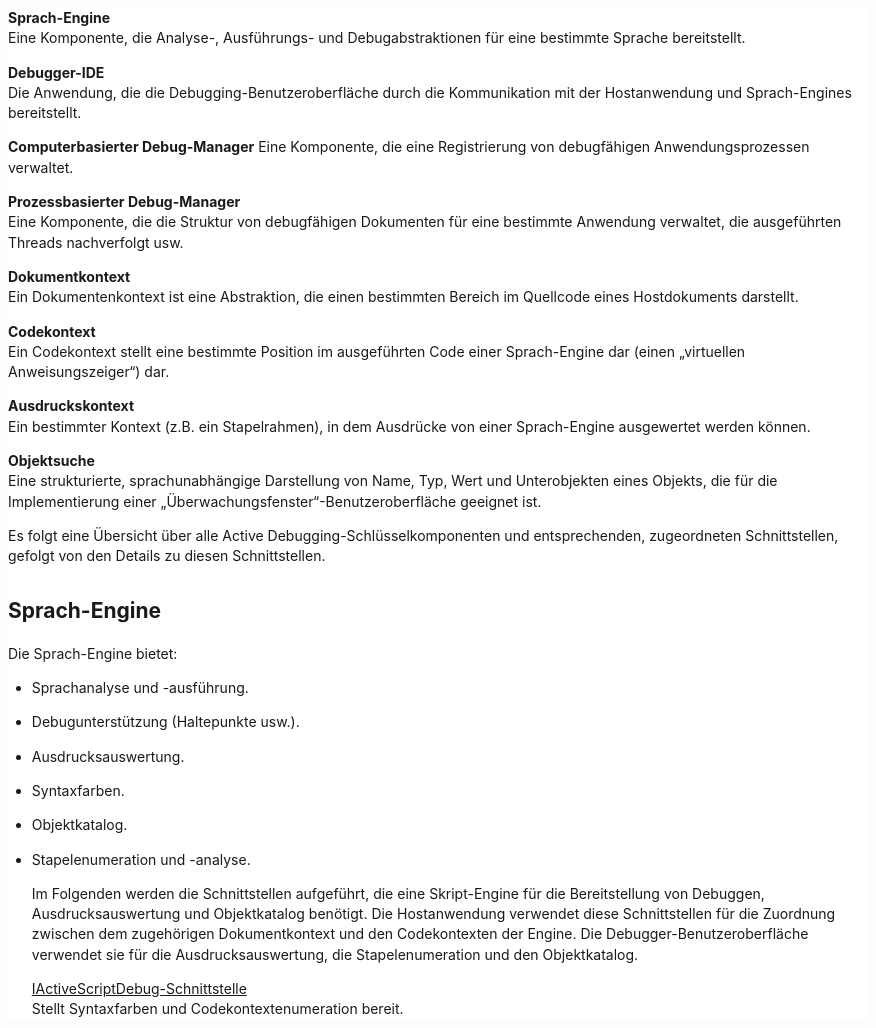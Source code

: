  **Sprach-Engine**  
 Eine Komponente, die Analyse-, Ausführungs- und Debugabstraktionen für eine bestimmte Sprache bereitstellt.  
  
 **Debugger-IDE**  
 Die Anwendung, die die Debugging-Benutzeroberfläche durch die Kommunikation mit der Hostanwendung und Sprach-Engines bereitstellt.  
  
 **Computerbasierter Debug-Manager** Eine Komponente, die eine Registrierung von debugfähigen Anwendungsprozessen verwaltet.  
  
 **Prozessbasierter Debug-Manager**  
 Eine Komponente, die die Struktur von debugfähigen Dokumenten für eine bestimmte Anwendung verwaltet, die ausgeführten Threads nachverfolgt usw.  
  
 **Dokumentkontext**  
 Ein Dokumentenkontext ist eine Abstraktion, die einen bestimmten Bereich im Quellcode eines Hostdokuments darstellt.  
  
 **Codekontext**  
 Ein Codekontext stellt eine bestimmte Position im ausgeführten Code einer Sprach-Engine dar (einen „virtuellen Anweisungszeiger“) dar.  
  
 **Ausdruckskontext**  
 Ein bestimmter Kontext (z.B. ein Stapelrahmen), in dem Ausdrücke von einer Sprach-Engine ausgewertet werden können.  
  
 **Objektsuche**  
 Eine strukturierte, sprachunabhängige Darstellung von Name, Typ, Wert und Unterobjekten eines Objekts, die für die Implementierung einer „Überwachungsfenster“-Benutzeroberfläche geeignet ist.  
  
 Es folgt eine Übersicht über alle Active Debugging-Schlüsselkomponenten und entsprechenden, zugeordneten Schnittstellen, gefolgt von den Details zu diesen Schnittstellen.  
  
## <a name="language-engine"></a>Sprach-Engine  
 Die Sprach-Engine bietet:  
  
- Sprachanalyse und -ausführung.  
  
- Debugunterstützung (Haltepunkte usw.).  
  
- Ausdrucksauswertung.  
  
- Syntaxfarben.  
  
- Objektkatalog.  
  
- Stapelenumeration und -analyse.  
  
  Im Folgenden werden die Schnittstellen aufgeführt, die eine Skript-Engine für die Bereitstellung von Debuggen, Ausdrucksauswertung und Objektkatalog benötigt. Die Hostanwendung verwendet diese Schnittstellen für die Zuordnung zwischen dem zugehörigen Dokumentkontext und den Codekontexten der Engine. Die Debugger-Benutzeroberfläche verwendet sie für die Ausdrucksauswertung, die Stapelenumeration und den Objektkatalog.  
  
  [IActiveScriptDebug-Schnittstelle](../winscript/reference/iactivescriptdebug-interface.md)  
  Stellt Syntaxfarben und Codekontextenumeration bereit.  
  